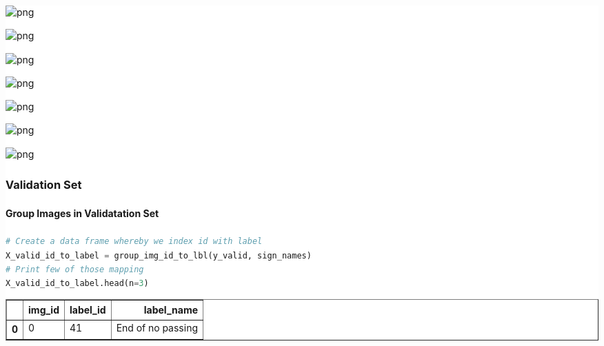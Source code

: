 

![png](./images/output_18_36.png)



![png](./images/output_18_37.png)



![png](./images/output_18_38.png)



![png](./images/output_18_39.png)



![png](./images/output_18_40.png)



![png](./images/output_18_41.png)



![png](./images/output_18_42.png)


### Validation Set <a name="9"></a>
#### Group Images in Validatation Set <a name="10"></a>


```python
# Create a data frame whereby we index id with label
X_valid_id_to_label = group_img_id_to_lbl(y_valid, sign_names)
# Print few of those mapping
X_valid_id_to_label.head(n=3)
```




<div>
<style scoped>
    .dataframe tbody tr th:only-of-type {
        vertical-align: middle;
    }

    .dataframe tbody tr th {
        vertical-align: top;
    }

    .dataframe thead th {
        text-align: right;
    }
</style>
<table border="1" class="dataframe">
  <thead>
    <tr style="text-align: right;">
      <th></th>
      <th>img_id</th>
      <th>label_id</th>
      <th>label_name</th>
    </tr>
  </thead>
  <tbody>
    <tr>
      <th>0</th>
      <td>0</td>
      <td>41</td>
      <td>End of no passing</td>